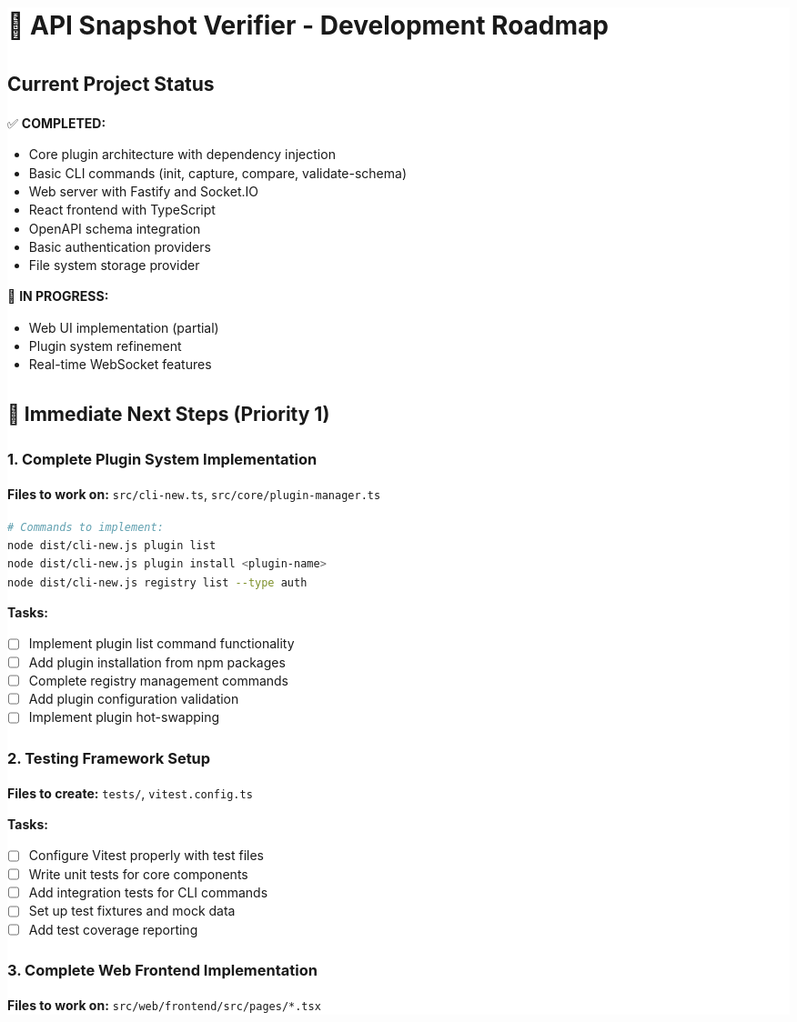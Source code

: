 # 🚀 API Snapshot Verifier - Development Roadmap

## Current Project Status

✅ **COMPLETED:**
- Core plugin architecture with dependency injection
- Basic CLI commands (init, capture, compare, validate-schema)
- Web server with Fastify and Socket.IO
- React frontend with TypeScript
- OpenAPI schema integration
- Basic authentication providers
- File system storage provider

🔄 **IN PROGRESS:**
- Web UI implementation (partial)
- Plugin system refinement
- Real-time WebSocket features

## 🎯 Immediate Next Steps (Priority 1)

### 1. Complete Plugin System Implementation
**Files to work on:** `src/cli-new.ts`, `src/core/plugin-manager.ts`

```bash
# Commands to implement:
node dist/cli-new.js plugin list
node dist/cli-new.js plugin install <plugin-name>
node dist/cli-new.js registry list --type auth
```

**Tasks:**
- [ ] Implement plugin list command functionality
- [ ] Add plugin installation from npm packages
- [ ] Complete registry management commands
- [ ] Add plugin configuration validation
- [ ] Implement plugin hot-swapping

### 2. Testing Framework Setup
**Files to create:** `tests/`, `vitest.config.ts`

**Tasks:**
- [ ] Configure Vitest properly with test files
- [ ] Write unit tests for core components
- [ ] Add integration tests for CLI commands
- [ ] Set up test fixtures and mock data
- [ ] Add test coverage reporting

### 3. Complete Web Frontend Implementation
**Files to work on:** `src/web/frontend/src/pages/*.tsx`
